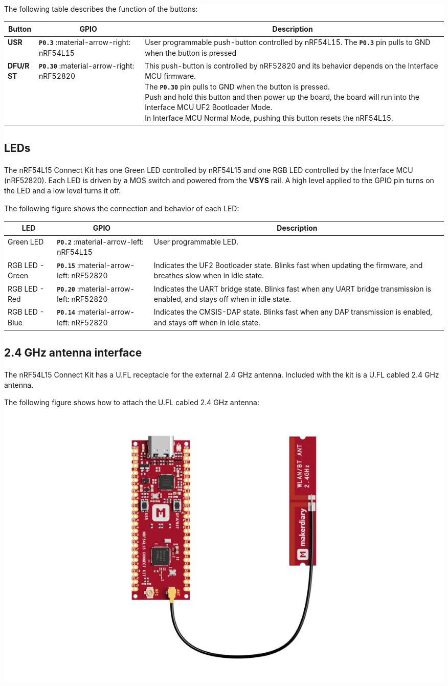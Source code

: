 The following table describes the function of the buttons:

| Button      | GPIO                                  | Description |
|-------------|---------------------------------------|-------------|
| __USR__     | __`P0.3`__ :material-arrow-right: nRF54L15  | User programmable push-button controlled by nRF54L15. The __`P0.3`__ pin pulls to GND when the button is pressed |
| __DFU/RST__ | __`P0.30`__ :material-arrow-right: nRF52820 | This push-button is controlled by nRF52820 and its behavior depends on the Interface MCU firmware. <br/> The __`P0.30`__ pin pulls to GND when the button is pressed. <br/> Push and hold this button and then power up the board, the board will run into the Interface MCU UF2 Bootloader Mode. <br/> In Interface MCU Normal Mode, pushing this button resets the nRF54L15. |

## LEDs

The nRF54L15 Connect Kit has one Green LED controlled by nRF54L15 and one RGB LED controlled by the Interface MCU (nRF52820). Each LED is driven by a MOS switch and powered from the __VSYS__ rail. A high level applied to the GPIO pin turns on the LED and a low level turns it off.

The following figure shows the connection and behavior of each LED:

| LED             | GPIO                                 | Description |
|-----------------|--------------------------------------|-------------|
| Green LED       | __`P0.2`__ :material-arrow-left: nRF54L15 | User programmable LED. |
| RGB LED - Green | __`P0.15`__ :material-arrow-left: nRF52820 | Indicates the UF2 Bootloader state. Blinks fast when updating the firmware, and breathes slow when in idle state. |
| RGB LED - Red   | __`P0.20`__ :material-arrow-left: nRF52820 | Indicates the UART bridge state. Blinks fast when any UART bridge transmission is enabled, and stays off when in idle state. |
| RGB LED - Blue  | __`P0.14`__ :material-arrow-left: nRF52820 | Indicates the CMSIS-DAP state. Blinks fast when any DAP transmission is enabled, and stays off when in idle state. |

## 2.4 GHz antenna interface

The nRF54L15 Connect Kit has a U.FL receptacle for the external 2.4 GHz antenna. Included with the kit is a U.FL cabled 2.4 GHz antenna.

The following figure shows how to attach the U.FL cabled 2.4 GHz antenna:

![](./assets/images/attaching-bt-antenna.png)
